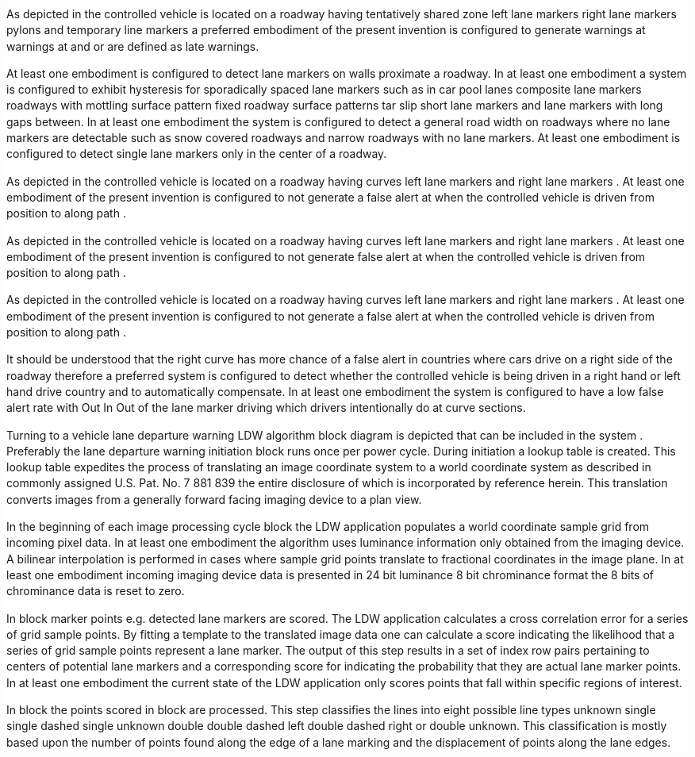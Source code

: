 As depicted in the controlled vehicle is located on a roadway having tentatively shared zone left lane markers right lane markers pylons and temporary line markers a preferred embodiment of the present invention is configured to generate warnings at warnings at and or are defined as late warnings.

At least one embodiment is configured to detect lane markers on walls proximate a roadway. In at least one embodiment a system is configured to exhibit hysteresis for sporadically spaced lane markers such as in car pool lanes composite lane markers roadways with mottling surface pattern fixed roadway surface patterns tar slip short lane markers and lane markers with long gaps between. In at least one embodiment the system is configured to detect a general road width on roadways where no lane markers are detectable such as snow covered roadways and narrow roadways with no lane markers. At least one embodiment is configured to detect single lane markers only in the center of a roadway.

As depicted in the controlled vehicle is located on a roadway having curves left lane markers and right lane markers . At least one embodiment of the present invention is configured to not generate a false alert at when the controlled vehicle is driven from position to along path .

As depicted in the controlled vehicle is located on a roadway having curves left lane markers and right lane markers . At least one embodiment of the present invention is configured to not generate false alert at when the controlled vehicle is driven from position to along path .

As depicted in the controlled vehicle is located on a roadway having curves left lane markers and right lane markers . At least one embodiment of the present invention is configured to not generate a false alert at when the controlled vehicle is driven from position to along path .

It should be understood that the right curve has more chance of a false alert in countries where cars drive on a right side of the roadway therefore a preferred system is configured to detect whether the controlled vehicle is being driven in a right hand or left hand drive country and to automatically compensate. In at least one embodiment the system is configured to have a low false alert rate with Out In Out of the lane marker driving which drivers intentionally do at curve sections.

Turning to a vehicle lane departure warning LDW algorithm block diagram is depicted that can be included in the system . Preferably the lane departure warning initiation block runs once per power cycle. During initiation a lookup table is created. This lookup table expedites the process of translating an image coordinate system to a world coordinate system as described in commonly assigned U.S. Pat. No. 7 881 839 the entire disclosure of which is incorporated by reference herein. This translation converts images from a generally forward facing imaging device to a plan view.

In the beginning of each image processing cycle block the LDW application populates a world coordinate sample grid from incoming pixel data. In at least one embodiment the algorithm uses luminance information only obtained from the imaging device. A bilinear interpolation is performed in cases where sample grid points translate to fractional coordinates in the image plane. In at least one embodiment incoming imaging device data is presented in 24 bit luminance 8 bit chrominance format the 8 bits of chrominance data is reset to zero.

In block marker points e.g. detected lane markers are scored. The LDW application calculates a cross correlation error for a series of grid sample points. By fitting a template to the translated image data one can calculate a score indicating the likelihood that a series of grid sample points represent a lane marker. The output of this step results in a set of index row pairs pertaining to centers of potential lane markers and a corresponding score for indicating the probability that they are actual lane marker points. In at least one embodiment the current state of the LDW application only scores points that fall within specific regions of interest.

In block the points scored in block are processed. This step classifies the lines into eight possible line types unknown single single dashed single unknown double double dashed left double dashed right or double unknown. This classification is mostly based upon the number of points found along the edge of a lane marking and the displacement of points along the lane edges.
